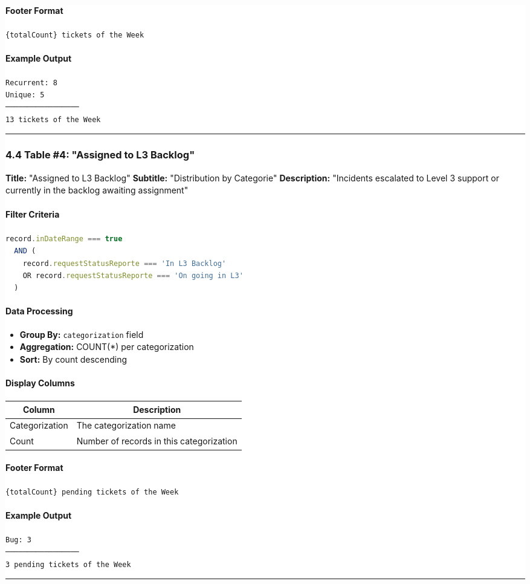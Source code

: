 #### Footer Format
```
{totalCount} tickets of the Week
```

#### Example Output
```
Recurrent: 8
Unique: 5
─────────────────
13 tickets of the Week
```

---

### 4.4 Table #4: "Assigned to L3 Backlog"

**Title:** "Assigned to L3 Backlog"
**Subtitle:** "Distribution by Categorie"
**Description:** "Incidents escalated to Level 3 support or currently in the backlog awaiting assignment"

#### Filter Criteria
```typescript
record.inDateRange === true
  AND (
    record.requestStatusReporte === 'In L3 Backlog'
    OR record.requestStatusReporte === 'On going in L3'
  )
```

#### Data Processing
- **Group By:** `categorization` field
- **Aggregation:** COUNT(*) per categorization
- **Sort:** By count descending

#### Display Columns
| Column | Description |
|--------|-------------|
| Categorization | The categorization name |
| Count | Number of records in this categorization |

#### Footer Format
```
{totalCount} pending tickets of the Week
```

#### Example Output
```
Bug: 3
─────────────────
3 pending tickets of the Week
```

---